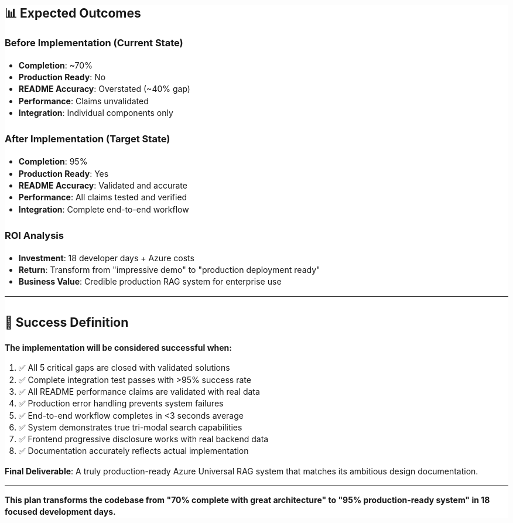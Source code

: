 ## 📊 Expected Outcomes

### Before Implementation (Current State)
- **Completion**: ~70%
- **Production Ready**: No
- **README Accuracy**: Overstated (~40% gap)
- **Performance**: Claims unvalidated
- **Integration**: Individual components only

### After Implementation (Target State)  
- **Completion**: 95%
- **Production Ready**: Yes
- **README Accuracy**: Validated and accurate
- **Performance**: All claims tested and verified
- **Integration**: Complete end-to-end workflow

### ROI Analysis
- **Investment**: 18 developer days + Azure costs
- **Return**: Transform from "impressive demo" to "production deployment ready"
- **Business Value**: Credible production RAG system for enterprise use

---

## 🎉 Success Definition

**The implementation will be considered successful when:**

1. ✅ All 5 critical gaps are closed with validated solutions
2. ✅ Complete integration test passes with >95% success rate  
3. ✅ All README performance claims are validated with real data
4. ✅ Production error handling prevents system failures
5. ✅ End-to-end workflow completes in <3 seconds average
6. ✅ System demonstrates true tri-modal search capabilities
7. ✅ Frontend progressive disclosure works with real backend data
8. ✅ Documentation accurately reflects actual implementation

**Final Deliverable**: A truly production-ready Azure Universal RAG system that matches its ambitious design documentation.

---

**This plan transforms the codebase from "70% complete with great architecture" to "95% production-ready system" in 18 focused development days.**